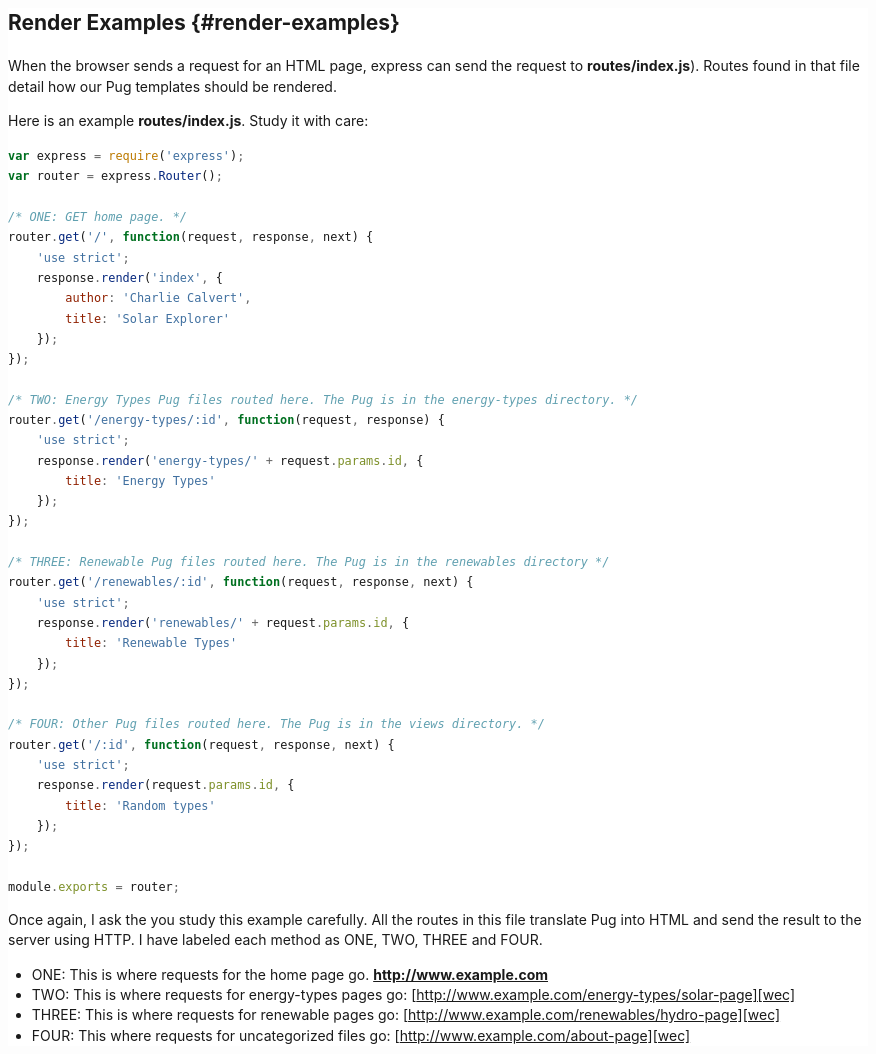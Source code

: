 ## Render Examples {#render-examples}

When the browser sends a request for an HTML page, express can send the request to **routes/index.js**). Routes found in that file detail how our Pug templates should be rendered.

Here is an example **routes/index.js**. Study it with care:


```javascript
var express = require('express');
var router = express.Router();

/* ONE: GET home page. */
router.get('/', function(request, response, next) {
    'use strict';
    response.render('index', {
        author: 'Charlie Calvert',
        title: 'Solar Explorer'
    });
});

/* TWO: Energy Types Pug files routed here. The Pug is in the energy-types directory. */
router.get('/energy-types/:id', function(request, response) {
    'use strict';
    response.render('energy-types/' + request.params.id, {
        title: 'Energy Types'
    });
});

/* THREE: Renewable Pug files routed here. The Pug is in the renewables directory */
router.get('/renewables/:id', function(request, response, next) {
    'use strict';
    response.render('renewables/' + request.params.id, {
        title: 'Renewable Types'
    });
});

/* FOUR: Other Pug files routed here. The Pug is in the views directory. */
router.get('/:id', function(request, response, next) {
    'use strict';
    response.render(request.params.id, {
        title: 'Random types'
    });
});

module.exports = router;
```

Once again, I ask the you study this example carefully. All the routes in this file translate Pug into HTML and send the result to the server using HTTP. I have labeled each method as ONE, TWO, THREE and FOUR.

- ONE: This is where requests for the home page go. **http://www.example.com**
- TWO: This is where requests for energy-types pages go: [http://www.example.com/energy-types/solar-page][wec]
- THREE: This is where requests for renewable pages go: [http://www.example.com/renewables/hydro-page][wec]
- FOUR: This where requests for uncategorized files go: [http://www.example.com/about-page][wec]


[jade-routes]: https://github.com/charliecalvert/JsObjects/tree/master/JavaScript/NodeCode/JadeRoutes
[pug]: https://pugjs.org/api/getting-started.html
[wec]: http://www.example.com